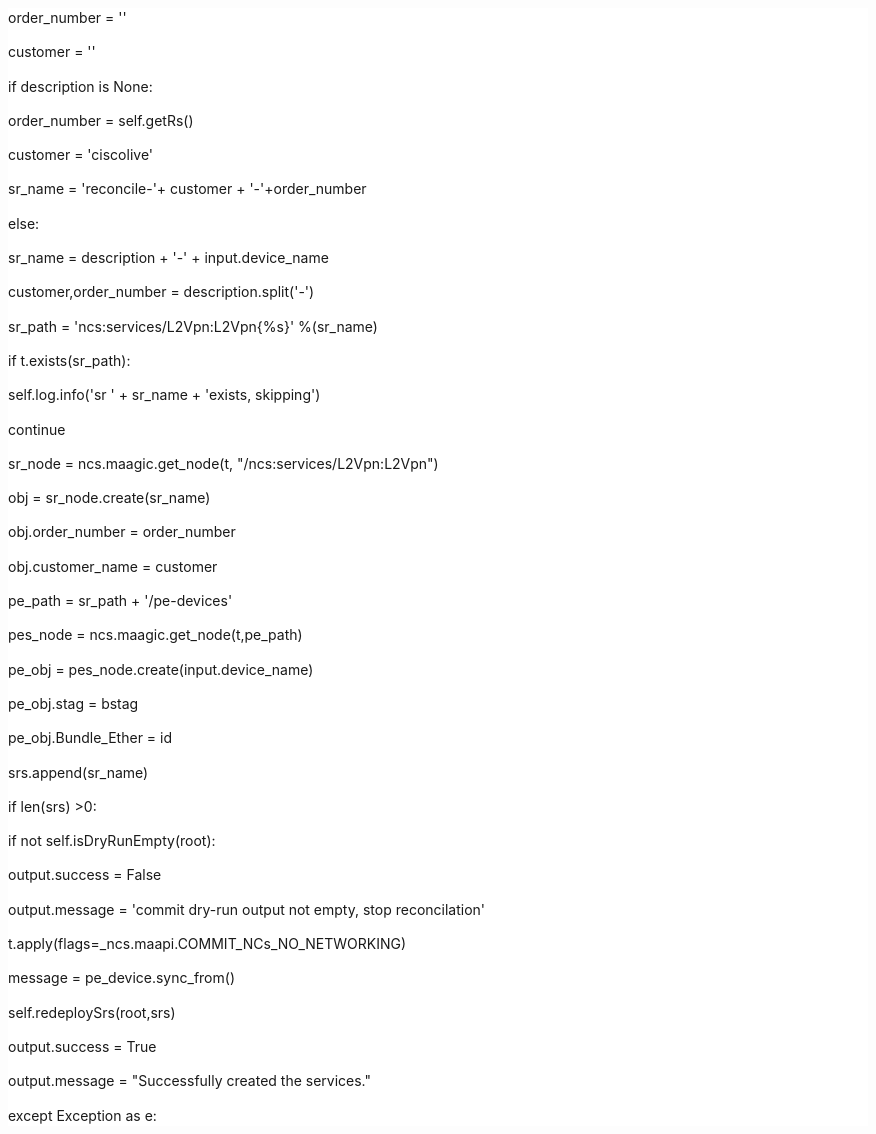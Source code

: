   order\_number = ''
  
  customer = ''
  
  if description is None:
  
  order\_number = self.getRs()
  
  customer = 'ciscolive'
  
  sr\_name = 'reconcile-'+ customer + '-'+order\_number
  
  else:
  
  sr\_name = description + '-' + input.device\_name
  
  customer,order\_number = description.split('-')
  
  sr\_path = 'ncs:services/L2Vpn:L2Vpn{%s}' %(sr\_name)
  
  if t.exists(sr\_path):
  
  self.log.info('sr ' + sr\_name + 'exists, skipping')
  
  continue
  
  sr\_node = ncs.maagic.get\_node(t, "/ncs:services/L2Vpn:L2Vpn")
  
  obj = sr\_node.create(sr\_name)
  
  obj.order\_number = order\_number
  
  obj.customer\_name = customer
  
  pe\_path = sr\_path + '/pe-devices'
  
  pes_node = ncs.maagic.get\_node(t,pe\_path)
  
  pe\_obj = pes_node.create(input.device\_name)
  
  pe\_obj.stag = bstag
  
  pe\_obj.Bundle\_Ether = id
  
  srs.append(sr\_name)
  
  if len(srs) >0:
  
  if not self.isDryRunEmpty(root):
  
  output.success = False
  
  output.message = 'commit dry-run output not empty, stop reconcilation'
  
  t.apply(flags=\_ncs.maapi.COMMIT\_NCs_NO\_NETWORKING)
  
  message = pe\_device.sync\_from()
  
  self.redeploySrs(root,srs)
  
  output.success = True
  
  output.message = "Successfully created the services."
  
  except Exception as e:
  